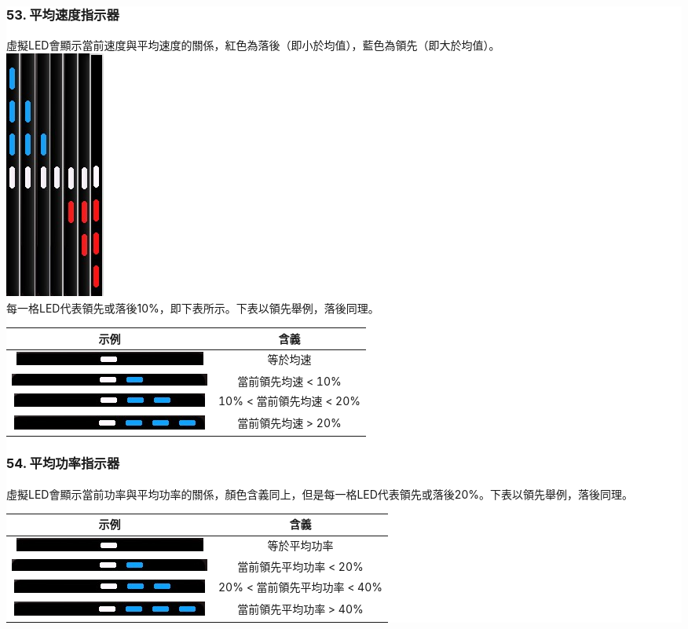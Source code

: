 ### **53. 平均速度指示器**
虛擬LED會顯示當前速度與平均速度的關係，紅色為落後（即小於均值），藍色為領先（即大於均值）。
<br>
![led avg](images/led_avg.jpg)
<br>
每一格LED代表領先或落後10%，即下表所示。下表以領先舉例，落後同理。

| 示例              | 含義           |
|:----:|:----------:|
| ![led_avg_b0](images/led_avg_b0.jpg) | 等於均速 |
| ![led_avg_b1](images/led_avg_b1.jpg) | 當前領先均速 < 10% |
| ![led_avg_b2](images/led_avg_b2.jpg) | 10% < 當前領先均速 < 20% |
| ![led_avg_b3](images/led_avg_b3.jpg) | 當前領先均速 > 20% |

### **54. 平均功率指示器**
虛擬LED會顯示當前功率與平均功率的關係，顏色含義同上，但是每一格LED代表領先或落後20%。下表以領先舉例，落後同理。

| 示例              | 含義           |
|:----:|:----------:|
| ![led_avg_b0](images/led_avg_b0.jpg) | 等於平均功率 |
| ![led_avg_b1](images/led_avg_b1.jpg) | 當前領先平均功率 < 20% |
| ![led_avg_b2](images/led_avg_b2.jpg) | 20% < 當前領先平均功率 < 40% |
| ![led_avg_b3](images/led_avg_b3.jpg) | 當前領先平均功率 > 40% |
